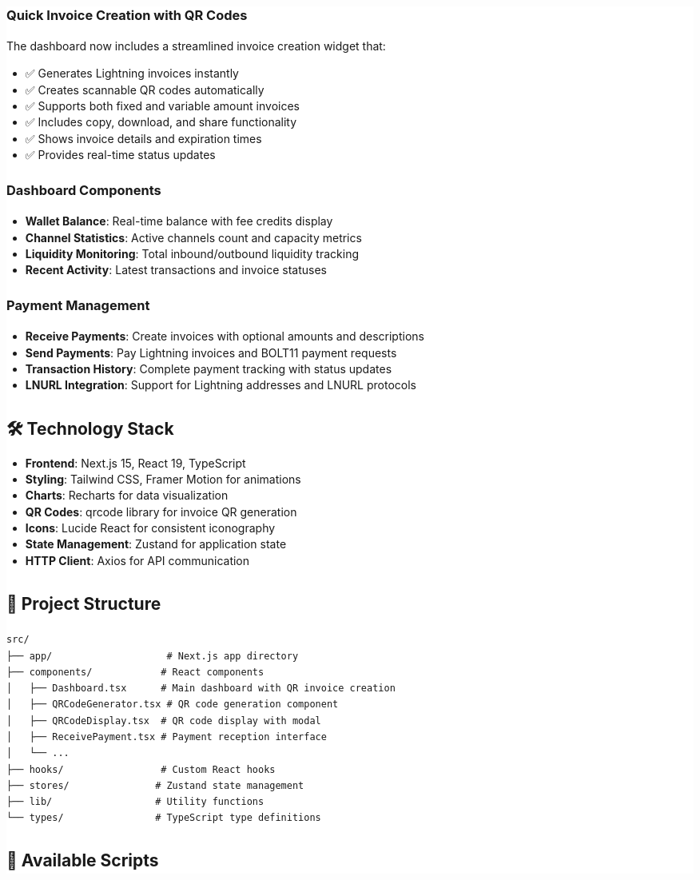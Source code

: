 ### Quick Invoice Creation with QR Codes
The dashboard now includes a streamlined invoice creation widget that:
- ✅ Generates Lightning invoices instantly
- ✅ Creates scannable QR codes automatically
- ✅ Supports both fixed and variable amount invoices
- ✅ Includes copy, download, and share functionality
- ✅ Shows invoice details and expiration times
- ✅ Provides real-time status updates

### Dashboard Components
- **Wallet Balance**: Real-time balance with fee credits display
- **Channel Statistics**: Active channels count and capacity metrics
- **Liquidity Monitoring**: Total inbound/outbound liquidity tracking
- **Recent Activity**: Latest transactions and invoice statuses

### Payment Management
- **Receive Payments**: Create invoices with optional amounts and descriptions
- **Send Payments**: Pay Lightning invoices and BOLT11 payment requests
- **Transaction History**: Complete payment tracking with status updates
- **LNURL Integration**: Support for Lightning addresses and LNURL protocols

## 🛠️ Technology Stack

- **Frontend**: Next.js 15, React 19, TypeScript
- **Styling**: Tailwind CSS, Framer Motion for animations
- **Charts**: Recharts for data visualization
- **QR Codes**: qrcode library for invoice QR generation
- **Icons**: Lucide React for consistent iconography
- **State Management**: Zustand for application state
- **HTTP Client**: Axios for API communication

## 📁 Project Structure

```
src/
├── app/                    # Next.js app directory
├── components/            # React components
│   ├── Dashboard.tsx      # Main dashboard with QR invoice creation
│   ├── QRCodeGenerator.tsx # QR code generation component
│   ├── QRCodeDisplay.tsx  # QR code display with modal
│   ├── ReceivePayment.tsx # Payment reception interface
│   └── ...
├── hooks/                 # Custom React hooks
├── stores/               # Zustand state management
├── lib/                  # Utility functions
└── types/                # TypeScript type definitions
```

## 🔧 Available Scripts

